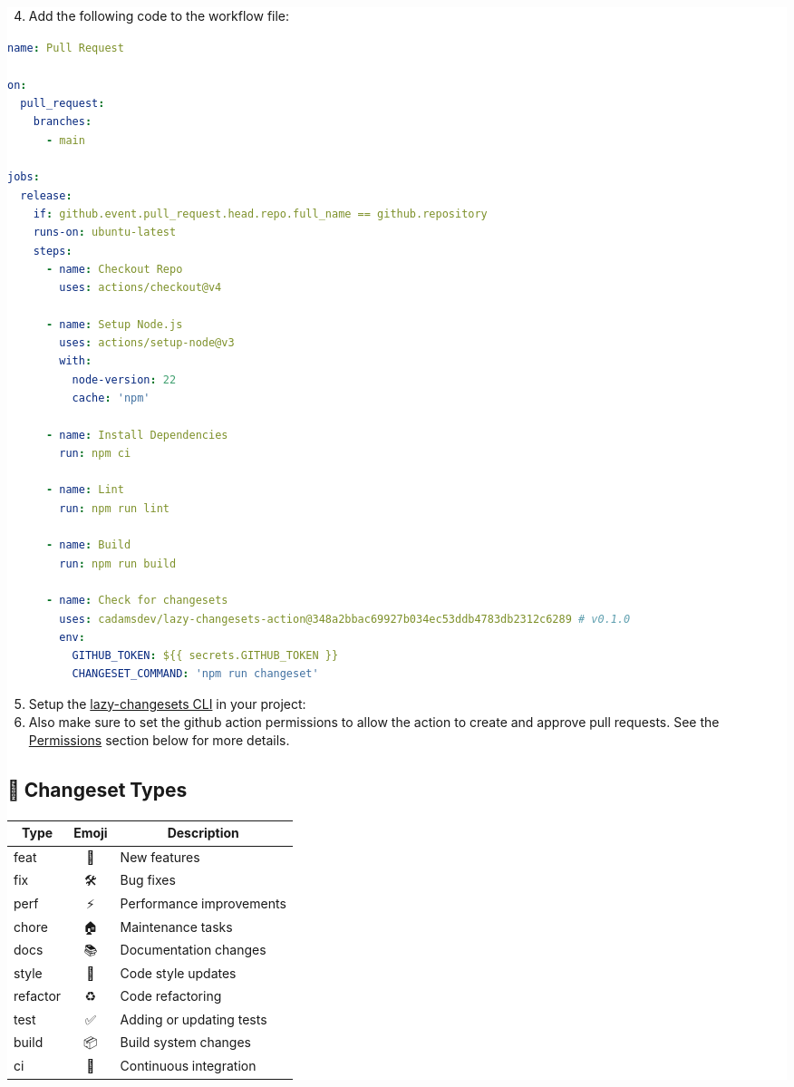 4. Add the following code to the workflow file:

```yaml
name: Pull Request

on:
  pull_request:
    branches:
      - main

jobs:
  release:
    if: github.event.pull_request.head.repo.full_name == github.repository
    runs-on: ubuntu-latest
    steps:
      - name: Checkout Repo
        uses: actions/checkout@v4

      - name: Setup Node.js
        uses: actions/setup-node@v3
        with:
          node-version: 22
          cache: 'npm'

      - name: Install Dependencies
        run: npm ci

      - name: Lint
        run: npm run lint

      - name: Build
        run: npm run build

      - name: Check for changesets
        uses: cadamsdev/lazy-changesets-action@348a2bbac69927b034ec53ddb4783db2312c6289 # v0.1.0
        env:
          GITHUB_TOKEN: ${{ secrets.GITHUB_TOKEN }}
          CHANGESET_COMMAND: 'npm run changeset'
```

5. Setup the [lazy-changesets CLI](https://github.com/cadamsdev/lazy-changesets) in your project:
6. Also make sure to set the github action permissions to allow the action to create and approve pull requests. See the [Permissions](#-permissions) section below for more details.

## 📝 Changeset Types

| Type     | Emoji | Description              |
| -------- | :---: | ------------------------ |
| feat     |  🚀   | New features             |
| fix      |  🛠️   | Bug fixes                |
| perf     |  ⚡️  | Performance improvements |
| chore    |  🏠   | Maintenance tasks        |
| docs     |  📚   | Documentation changes    |
| style    |  🎨   | Code style updates       |
| refactor |  ♻️   | Code refactoring         |
| test     |  ✅   | Adding or updating tests |
| build    |  📦   | Build system changes     |
| ci       |  🤖   | Continuous integration   |